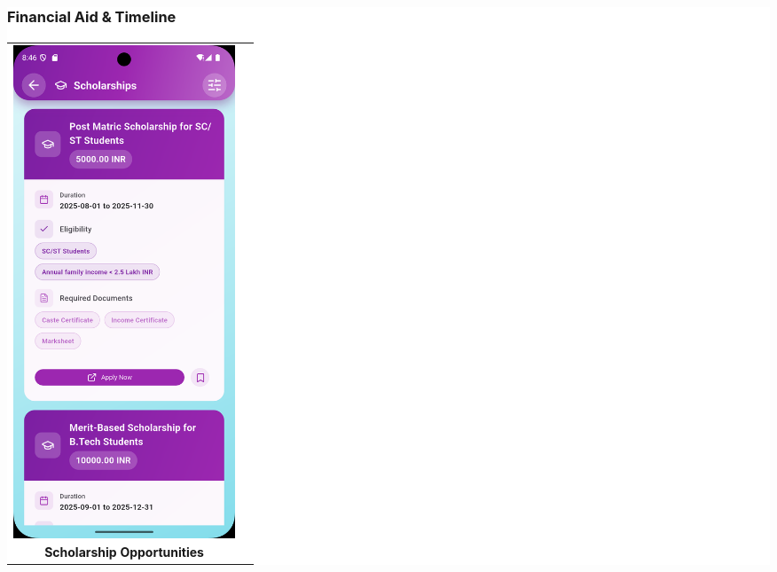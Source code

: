 ### Financial Aid & Timeline

<table>
  <tr>
    <td align="center">
      <img src="prototype-images/Scholarship Screen.png" width="250" alt="Scholarship Screen"/>
      <br><b>Scholarship Opportunities</b>
    </td>
    <td align="center">